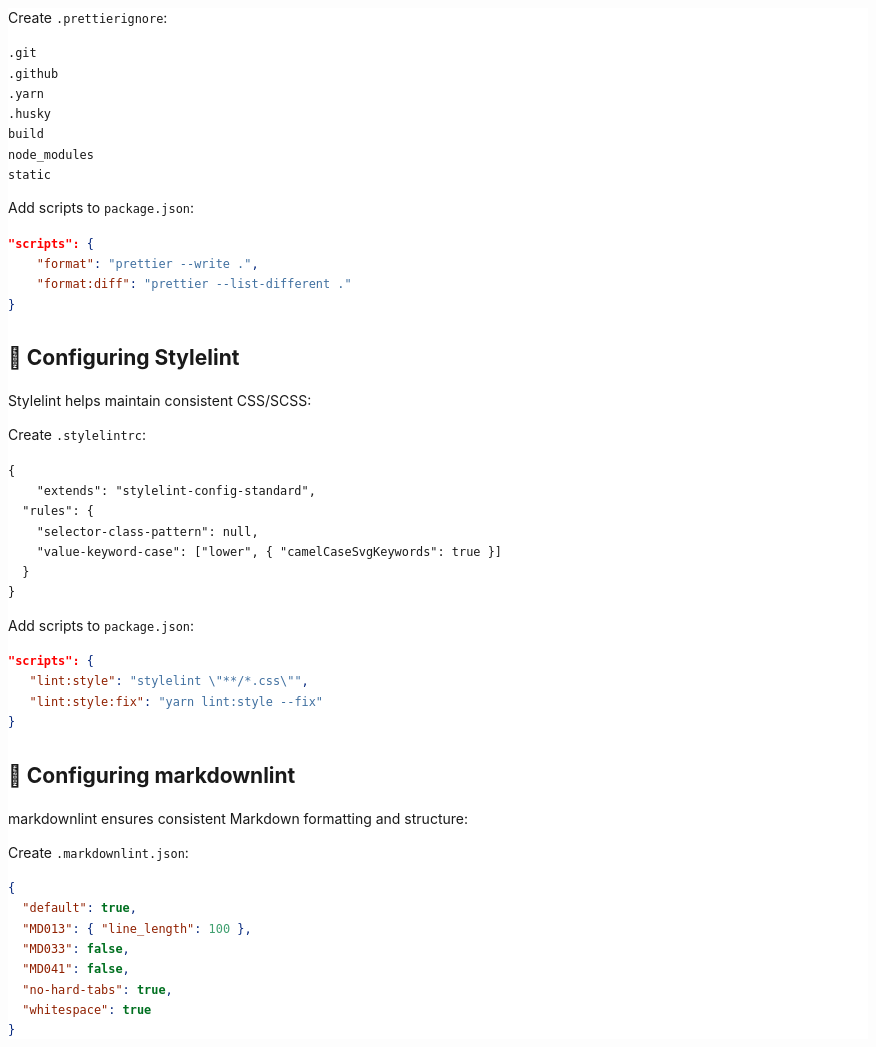 Create `.prettierignore`:

```text:.prettierignore
.git
.github
.yarn
.husky
build
node_modules
static
```

Add scripts to `package.json`:

```json:package.json
"scripts": {
    "format": "prettier --write .",
    "format:diff": "prettier --list-different ."
}
```

## 🎨 Configuring Stylelint

Stylelint helps maintain consistent CSS/SCSS:

Create `.stylelintrc`:

```json:.stylelintrc
{
    "extends": "stylelint-config-standard",
  "rules": {
    "selector-class-pattern": null,
    "value-keyword-case": ["lower", { "camelCaseSvgKeywords": true }]
  }
}
```

Add scripts to `package.json`:

```json:package.json
"scripts": {
   "lint:style": "stylelint \"**/*.css\"",
   "lint:style:fix": "yarn lint:style --fix"
}
```

## 📝 Configuring markdownlint

markdownlint ensures consistent Markdown formatting and structure:

Create `.markdownlint.json`:

```json:.markdownlint.json
{
  "default": true,
  "MD013": { "line_length": 100 },
  "MD033": false,
  "MD041": false,
  "no-hard-tabs": true,
  "whitespace": true
}
```
